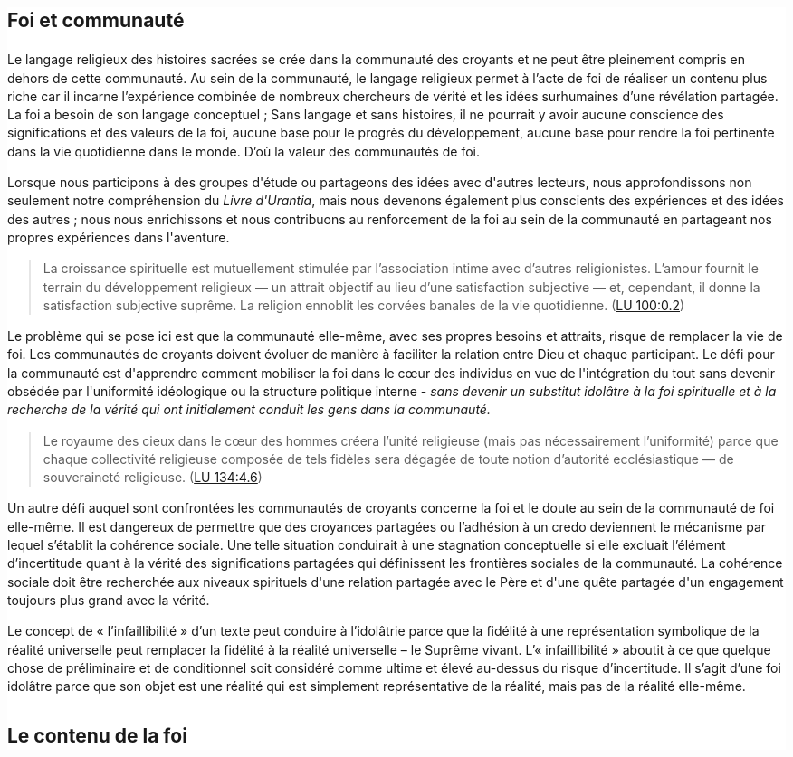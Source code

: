 ## Foi et communauté 

Le langage religieux des histoires sacrées se crée dans la communauté des croyants et ne peut être pleinement compris en dehors de cette communauté. Au sein de la communauté, le langage religieux permet à l’acte de foi de réaliser un contenu plus riche car il incarne l’expérience combinée de nombreux chercheurs de vérité et les idées surhumaines d’une révélation partagée. La foi a besoin de son langage conceptuel ; Sans langage et sans histoires, il ne pourrait y avoir aucune conscience des significations et des valeurs de la foi, aucune base pour le progrès du développement, aucune base pour rendre la foi pertinente dans la vie quotidienne dans le monde. D’où la valeur des communautés de foi. 

Lorsque nous participons à des groupes d'étude ou partageons des idées avec d'autres lecteurs, nous approfondissons non seulement notre compréhension du _Livre d'Urantia_, mais nous devenons également plus conscients des expériences et des idées des autres ; nous nous enrichissons et nous contribuons au renforcement de la foi au sein de la communauté en partageant nos propres expériences dans l'aventure. 

> La croissance spirituelle est mutuellement stimulée par l’association intime avec d’autres religionistes. L’amour fournit le terrain du développement religieux — un attrait objectif au lieu d’une satisfaction subjective — et, cependant, il donne la satisfaction subjective suprême. La religion ennoblit les corvées banales de la vie quotidienne. (<a id="a95_349"></a>[LU 100:0.2](/fr/The_Urantia_Book/100#p0_2))

Le problème qui se pose ici est que la communauté elle-même, avec ses propres besoins et attraits, risque de remplacer la vie de foi. Les communautés de croyants doivent évoluer de manière à faciliter la relation entre Dieu et chaque participant. Le défi pour la communauté est d'apprendre comment mobiliser la foi dans le cœur des individus en vue de l'intégration du tout sans devenir obsédée par l'uniformité idéologique ou la structure politique interne - _sans devenir un substitut idolâtre à la foi spirituelle et à la recherche de la vérité qui ont initialement conduit les gens dans la communauté._ 

> Le royaume des cieux dans le cœur des hommes créera l’unité religieuse (mais pas nécessairement l’uniformité) parce que chaque collectivité religieuse composée de tels fidèles sera dégagée de toute notion d’autorité ecclésiastique — de souveraineté religieuse. (<a id="a99_264"></a>[LU 134:4.6](/fr/The_Urantia_Book/134#p4_6))

Un autre défi auquel sont confrontées les communautés de croyants concerne la foi et le doute au sein de la communauté de foi elle-même. Il est dangereux de permettre que des croyances partagées ou l’adhésion à un credo deviennent le mécanisme par lequel s’établit la cohérence sociale. Une telle situation conduirait à une stagnation conceptuelle si elle excluait l’élément d’incertitude quant à la vérité des significations partagées qui définissent les frontières sociales de la communauté. La cohérence sociale doit être recherchée aux niveaux spirituels d'une relation partagée avec le Père et d'une quête partagée d'un engagement toujours plus grand avec la vérité. 

Le concept de « l’infaillibilité » d’un texte peut conduire à l’idolâtrie parce que la fidélité à une représentation symbolique de la réalité universelle peut remplacer la fidélité à la réalité universelle – le Suprême vivant. L’« infaillibilité » aboutit à ce que quelque chose de préliminaire et de conditionnel soit considéré comme ultime et élevé au-dessus du risque d’incertitude. Il s’agit d’une foi idolâtre parce que son objet est une réalité qui est simplement représentative de la réalité, mais pas de la réalité elle-même.  

## Le contenu de la foi 
